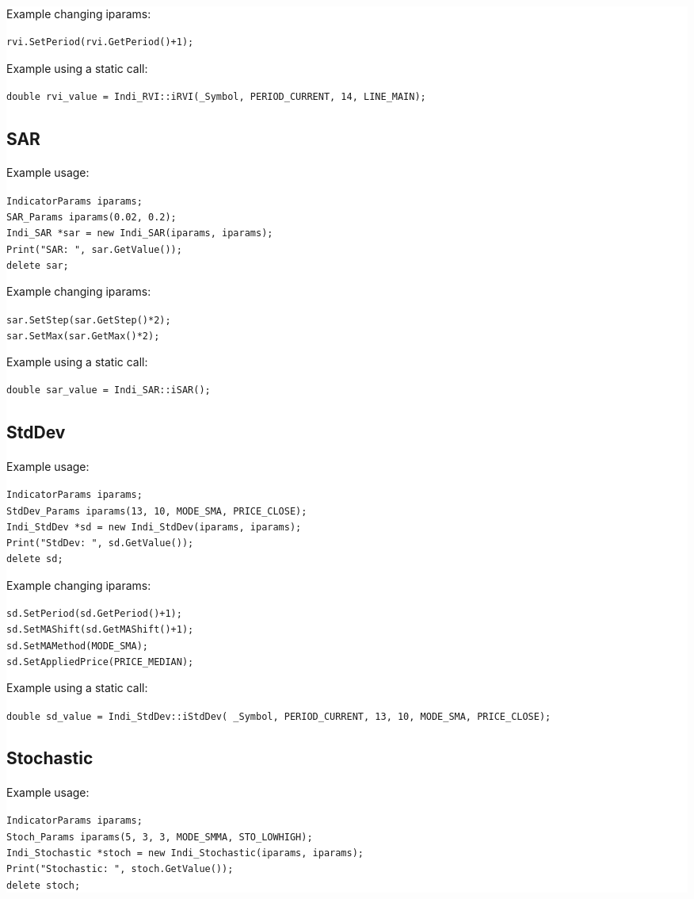 Example changing iparams:

    rvi.SetPeriod(rvi.GetPeriod()+1);

Example using a static call:

    double rvi_value = Indi_RVI::iRVI(_Symbol, PERIOD_CURRENT, 14, LINE_MAIN);

## SAR

Example usage:

    IndicatorParams iparams;
    SAR_Params iparams(0.02, 0.2);
    Indi_SAR *sar = new Indi_SAR(iparams, iparams);
    Print("SAR: ", sar.GetValue());
    delete sar;

Example changing iparams:

    sar.SetStep(sar.GetStep()*2);
    sar.SetMax(sar.GetMax()*2);

Example using a static call:

    double sar_value = Indi_SAR::iSAR();

## StdDev

Example usage:

    IndicatorParams iparams;
    StdDev_Params iparams(13, 10, MODE_SMA, PRICE_CLOSE);
    Indi_StdDev *sd = new Indi_StdDev(iparams, iparams);
    Print("StdDev: ", sd.GetValue());
    delete sd;

Example changing iparams:

    sd.SetPeriod(sd.GetPeriod()+1);
    sd.SetMAShift(sd.GetMAShift()+1);
    sd.SetMAMethod(MODE_SMA);
    sd.SetAppliedPrice(PRICE_MEDIAN);

Example using a static call:

    double sd_value = Indi_StdDev::iStdDev( _Symbol, PERIOD_CURRENT, 13, 10, MODE_SMA, PRICE_CLOSE);

## Stochastic

Example usage:

    IndicatorParams iparams;
    Stoch_Params iparams(5, 3, 3, MODE_SMMA, STO_LOWHIGH);
    Indi_Stochastic *stoch = new Indi_Stochastic(iparams, iparams);
    Print("Stochastic: ", stoch.GetValue());
    delete stoch;
